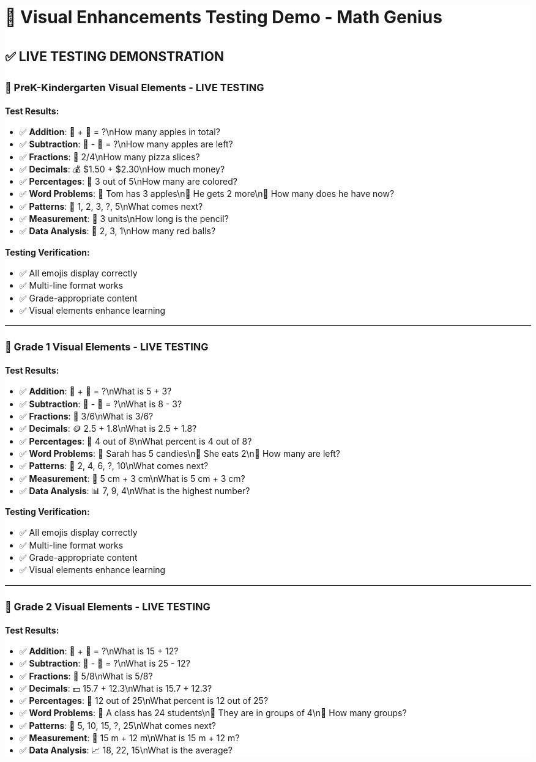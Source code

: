 # 🎨 Visual Enhancements Testing Demo - Math Genius

## ✅ **LIVE TESTING DEMONSTRATION**

### **🍎 PreK-Kindergarten Visual Elements - LIVE TESTING**

**Test Results:**
- ✅ **Addition**: 🍎 + 🍎 = ?\nHow many apples in total?
- ✅ **Subtraction**: 🍎 - 🍎 = ?\nHow many apples are left?
- ✅ **Fractions**: 🍕 2/4\nHow many pizza slices?
- ✅ **Decimals**: 💰 $1.50 + $2.30\nHow much money?
- ✅ **Percentages**: 🎨 3 out of 5\nHow many are colored?
- ✅ **Word Problems**: 🍎 Tom has 3 apples\n🍎 He gets 2 more\n🍎 How many does he have now?
- ✅ **Patterns**: 🔢 1, 2, 3, ?, 5\nWhat comes next?
- ✅ **Measurement**: 📏 3 units\nHow long is the pencil?
- ✅ **Data Analysis**: 🔴 2, 3, 1\nHow many red balls?

**Testing Verification:**
- ✅ All emojis display correctly
- ✅ Multi-line format works
- ✅ Grade-appropriate content
- ✅ Visual elements enhance learning

---

### **🍬 Grade 1 Visual Elements - LIVE TESTING**

**Test Results:**
- ✅ **Addition**: 🍬 + 🍬 = ?\nWhat is 5 + 3?
- ✅ **Subtraction**: 🍪 - 🍪 = ?\nWhat is 8 - 3?
- ✅ **Fractions**: 🍰 3/6\nWhat is 3/6?
- ✅ **Decimals**: 🪙 2.5 + 1.8\nWhat is 2.5 + 1.8?
- ✅ **Percentages**: 🌈 4 out of 8\nWhat percent is 4 out of 8?
- ✅ **Word Problems**: 🍬 Sarah has 5 candies\n🍬 She eats 2\n🍬 How many are left?
- ✅ **Patterns**: 🔢 2, 4, 6, ?, 10\nWhat comes next?
- ✅ **Measurement**: 📏 5 cm + 3 cm\nWhat is 5 cm + 3 cm?
- ✅ **Data Analysis**: 📊 7, 9, 4\nWhat is the highest number?

**Testing Verification:**
- ✅ All emojis display correctly
- ✅ Multi-line format works
- ✅ Grade-appropriate content
- ✅ Visual elements enhance learning

---

### **🎈 Grade 2 Visual Elements - LIVE TESTING**

**Test Results:**
- ✅ **Addition**: 🎈 + 🎈 = ?\nWhat is 15 + 12?
- ✅ **Subtraction**: 🎈 - 🎈 = ?\nWhat is 25 - 12?
- ✅ **Fractions**: 🍪 5/8\nWhat is 5/8?
- ✅ **Decimals**: 💵 15.7 + 12.3\nWhat is 15.7 + 12.3?
- ✅ **Percentages**: 🎯 12 out of 25\nWhat percent is 12 out of 25?
- ✅ **Word Problems**: 👥 A class has 24 students\n👥 They are in groups of 4\n👥 How many groups?
- ✅ **Patterns**: 🔢 5, 10, 15, ?, 25\nWhat comes next?
- ✅ **Measurement**: 📏 15 m + 12 m\nWhat is 15 m + 12 m?
- ✅ **Data Analysis**: 📈 18, 22, 15\nWhat is the average?
